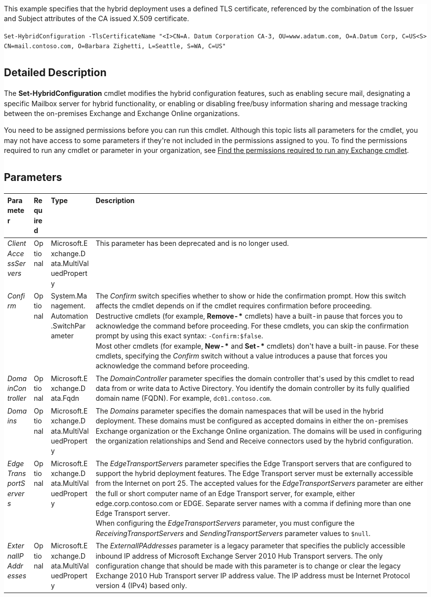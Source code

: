 This example specifies that the hybrid deployment uses a defined TLS certificate, referenced by the combination of the Issuer and Subject attributes of the CA issued X.509 certificate.
  
```
Set-HybridConfiguration -TlsCertificateName "<I>CN=A. Datum Corporation CA-3, OU=www.adatum.com, O=A.Datum Corp, C=US<S>CN=mail.contoso.com, O=Barbara Zighetti, L=Seattle, S=WA, C=US"
```

## Detailed Description
<a name="DetailedDescription"> </a>

The **Set-HybridConfiguration** cmdlet modifies the hybrid configuration features, such as enabling secure mail, designating a specific Mailbox server for hybrid functionality, or enabling or disabling free/busy information sharing and message tracking between the on-premises Exchange and Exchange Online organizations.
  
You need to be assigned permissions before you can run this cmdlet. Although this topic lists all parameters for the cmdlet, you may not have access to some parameters if they're not included in the permissions assigned to you. To find the permissions required to run any cmdlet or parameter in your organization, see [Find the permissions required to run any Exchange cmdlet](https://technet.microsoft.com/library/mt432940.aspx).
  
## Parameters
<a name="DetailedDescription"> </a>

|**Parameter**|**Required**|**Type**|**Description**|
|:-----|:-----|:-----|:-----|
| _ClientAccessServers_ <br/> |Optional  <br/> |Microsoft.Exchange.Data.MultiValuedProperty  <br/> |This parameter has been deprecated and is no longer used.  <br/> |
| _Confirm_ <br/> |Optional  <br/> |System.Management.Automation.SwitchParameter  <br/> | The _Confirm_ switch specifies whether to show or hide the confirmation prompt. How this switch affects the cmdlet depends on if the cmdlet requires confirmation before proceeding. <br/>  Destructive cmdlets (for example, **Remove-\*** cmdlets) have a built-in pause that forces you to acknowledge the command before proceeding. For these cmdlets, you can skip the confirmation prompt by using this exact syntax: `-Confirm:$false`.  <br/>  Most other cmdlets (for example, **New-\*** and **Set-\*** cmdlets) don't have a built-in pause. For these cmdlets, specifying the _Confirm_ switch without a value introduces a pause that forces you acknowledge the command before proceeding. <br/> |
| _DomainController_ <br/> |Optional  <br/> |Microsoft.Exchange.Data.Fqdn  <br/> |The _DomainController_ parameter specifies the domain controller that's used by this cmdlet to read data from or write data to Active Directory. You identify the domain controller by its fully qualified domain name (FQDN). For example, `dc01.contoso.com`.  <br/> |
| _Domains_ <br/> |Optional  <br/> |Microsoft.Exchange.Data.MultiValuedProperty  <br/> |The _Domains_ parameter specifies the domain namespaces that will be used in the hybrid deployment. These domains must be configured as accepted domains in either the on-premises Exchange organization or the Exchange Online organization. The domains will be used in configuring the organization relationships and Send and Receive connectors used by the hybrid configuration. <br/> |
| _EdgeTransportServers_ <br/> |Optional  <br/> |Microsoft.Exchange.Data.MultiValuedProperty  <br/> |The _EdgeTransportServers_ parameter specifies the Edge Transport servers that are configured to support the hybrid deployment features. The Edge Transport server must be externally accessible from the Internet on port 25. The accepted values for the _EdgeTransportServers_ parameter are either the full or short computer name of an Edge Transport server, for example, either edge.corp.contoso.com or EDGE. Separate server names with a comma if defining more than one Edge Transport server. <br/> When configuring the _EdgeTransportServers_ parameter, you must configure the _ReceivingTransportServers_ and _SendingTransportServers_ parameter values to `$null`.  <br/> |
| _ExternalIPAddresses_ <br/> |Optional  <br/> |Microsoft.Exchange.Data.MultiValuedProperty  <br/> |The _ExternalIPAddresses_ parameter is a legacy parameter that specifies the publicly accessible inbound IP address of Microsoft Exchange Server 2010 Hub Transport servers. The only configuration change that should be made with this parameter is to change or clear the legacy Exchange 2010 Hub Transport server IP address value. The IP address must be Internet Protocol version 4 (IPv4) based only. <br/> |